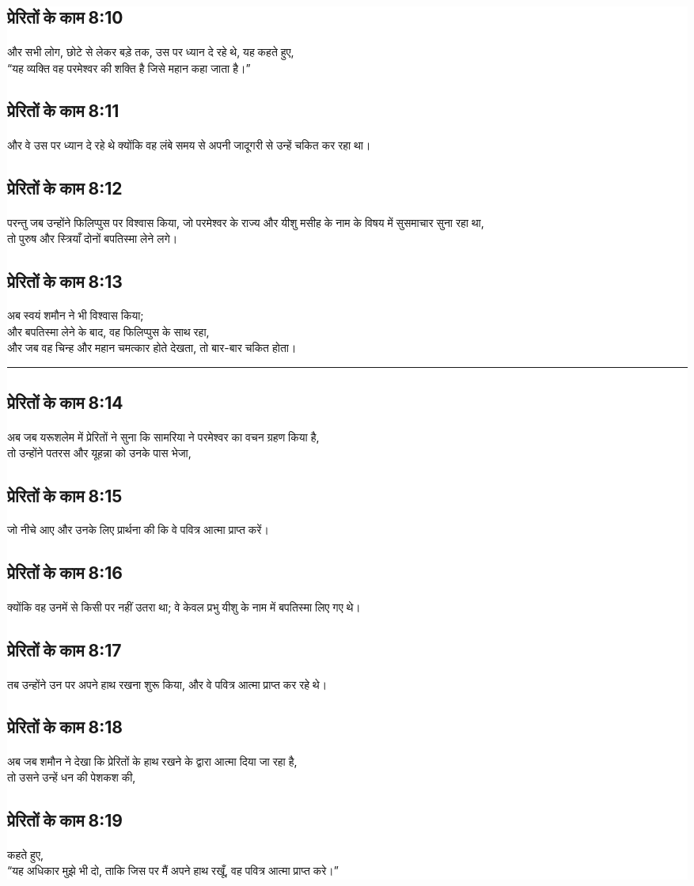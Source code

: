 ## प्रेरितों के काम 8:10

और सभी लोग, छोटे से लेकर बड़े तक, उस पर ध्यान दे रहे थे, यह कहते हुए,  
“यह व्यक्ति वह परमेश्वर की शक्ति है जिसे महान कहा जाता है।”

## प्रेरितों के काम 8:11

और वे उस पर ध्यान दे रहे थे क्योंकि वह लंबे समय से अपनी जादूगरी से उन्हें चकित कर रहा था।

## प्रेरितों के काम 8:12

परन्तु जब उन्होंने फिलिप्पुस पर विश्वास किया, जो परमेश्वर के राज्य और यीशु मसीह के नाम के विषय में सुसमाचार सुना रहा था,  
तो पुरुष और स्त्रियाँ दोनों बपतिस्मा लेने लगे।

## प्रेरितों के काम 8:13

अब स्वयं शमौन ने भी विश्वास किया;  
और बपतिस्मा लेने के बाद, वह फिलिप्पुस के साथ रहा,  
और जब वह चिन्ह और महान चमत्कार होते देखता, तो बार-बार चकित होता।

---

## प्रेरितों के काम 8:14

अब जब यरूशलेम में प्रेरितों ने सुना कि सामरिया ने परमेश्वर का वचन ग्रहण किया है,  
तो उन्होंने पतरस और यूहन्ना को उनके पास भेजा,

## प्रेरितों के काम 8:15

जो नीचे आए और उनके लिए प्रार्थना की कि वे पवित्र आत्मा प्राप्त करें।

## प्रेरितों के काम 8:16

क्योंकि वह उनमें से किसी पर नहीं उतरा था; वे केवल प्रभु यीशु के नाम में बपतिस्मा लिए गए थे।

## प्रेरितों के काम 8:17

तब उन्होंने उन पर अपने हाथ रखना शुरू किया, और वे पवित्र आत्मा प्राप्त कर रहे थे।

## प्रेरितों के काम 8:18

अब जब शमौन ने देखा कि प्रेरितों के हाथ रखने के द्वारा आत्मा दिया जा रहा है,  
तो उसने उन्हें धन की पेशकश की,

## प्रेरितों के काम 8:19

कहते हुए,  
“यह अधिकार मुझे भी दो, ताकि जिस पर मैं अपने हाथ रखूँ, वह पवित्र आत्मा प्राप्त करे।”
